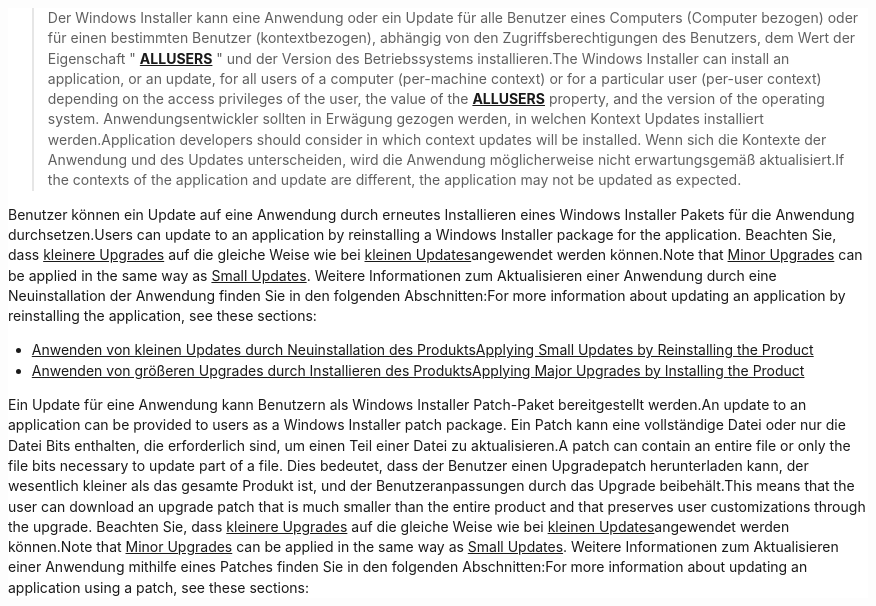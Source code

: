 > <span data-ttu-id="7e9a9-144">Der Windows Installer kann eine Anwendung oder ein Update für alle Benutzer eines Computers (Computer bezogen) oder für einen bestimmten Benutzer (kontextbezogen), abhängig von den Zugriffsberechtigungen des Benutzers, dem Wert der Eigenschaft " [**ALLUSERS**](allusers.md) " und der Version des Betriebssystems installieren.</span><span class="sxs-lookup"><span data-stu-id="7e9a9-144">The Windows Installer can install an application, or an update, for all users of a computer (per-machine context) or for a particular user (per-user context) depending on the access privileges of the user, the value of the [**ALLUSERS**](allusers.md) property, and the version of the operating system.</span></span> <span data-ttu-id="7e9a9-145">Anwendungsentwickler sollten in Erwägung gezogen werden, in welchen Kontext Updates installiert werden.</span><span class="sxs-lookup"><span data-stu-id="7e9a9-145">Application developers should consider in which context updates will be installed.</span></span> <span data-ttu-id="7e9a9-146">Wenn sich die Kontexte der Anwendung und des Updates unterscheiden, wird die Anwendung möglicherweise nicht erwartungsgemäß aktualisiert.</span><span class="sxs-lookup"><span data-stu-id="7e9a9-146">If the contexts of the application and update are different, the application may not be updated as expected.</span></span>

 

<span data-ttu-id="7e9a9-147">Benutzer können ein Update auf eine Anwendung durch erneutes Installieren eines Windows Installer Pakets für die Anwendung durchsetzen.</span><span class="sxs-lookup"><span data-stu-id="7e9a9-147">Users can update to an application by reinstalling a Windows Installer package for the application.</span></span> <span data-ttu-id="7e9a9-148">Beachten Sie, dass [kleinere Upgrades](minor-upgrades.md) auf die gleiche Weise wie bei [kleinen Updates](small-updates.md)angewendet werden können.</span><span class="sxs-lookup"><span data-stu-id="7e9a9-148">Note that [Minor Upgrades](minor-upgrades.md) can be applied in the same way as [Small Updates](small-updates.md).</span></span> <span data-ttu-id="7e9a9-149">Weitere Informationen zum Aktualisieren einer Anwendung durch eine Neuinstallation der Anwendung finden Sie in den folgenden Abschnitten:</span><span class="sxs-lookup"><span data-stu-id="7e9a9-149">For more information about updating an application by reinstalling the application, see these sections:</span></span>

-   [<span data-ttu-id="7e9a9-150">Anwenden von kleinen Updates durch Neuinstallation des Produkts</span><span class="sxs-lookup"><span data-stu-id="7e9a9-150">Applying Small Updates by Reinstalling the Product</span></span>](applying-small-updates-by-reinstalling-the-product.md)
-   [<span data-ttu-id="7e9a9-151">Anwenden von größeren Upgrades durch Installieren des Produkts</span><span class="sxs-lookup"><span data-stu-id="7e9a9-151">Applying Major Upgrades by Installing the Product</span></span>](applying-major-upgrades-by-installing-the-product.md)

<span data-ttu-id="7e9a9-152">Ein Update für eine Anwendung kann Benutzern als Windows Installer Patch-Paket bereitgestellt werden.</span><span class="sxs-lookup"><span data-stu-id="7e9a9-152">An update to an application can be provided to users as a Windows Installer patch package.</span></span> <span data-ttu-id="7e9a9-153">Ein Patch kann eine vollständige Datei oder nur die Datei Bits enthalten, die erforderlich sind, um einen Teil einer Datei zu aktualisieren.</span><span class="sxs-lookup"><span data-stu-id="7e9a9-153">A patch can contain an entire file or only the file bits necessary to update part of a file.</span></span> <span data-ttu-id="7e9a9-154">Dies bedeutet, dass der Benutzer einen Upgradepatch herunterladen kann, der wesentlich kleiner als das gesamte Produkt ist, und der Benutzeranpassungen durch das Upgrade beibehält.</span><span class="sxs-lookup"><span data-stu-id="7e9a9-154">This means that the user can download an upgrade patch that is much smaller than the entire product and that preserves user customizations through the upgrade.</span></span> <span data-ttu-id="7e9a9-155">Beachten Sie, dass [kleinere Upgrades](minor-upgrades.md) auf die gleiche Weise wie bei [kleinen Updates](small-updates.md)angewendet werden können.</span><span class="sxs-lookup"><span data-stu-id="7e9a9-155">Note that [Minor Upgrades](minor-upgrades.md) can be applied in the same way as [Small Updates](small-updates.md).</span></span> <span data-ttu-id="7e9a9-156">Weitere Informationen zum Aktualisieren einer Anwendung mithilfe eines Patches finden Sie in den folgenden Abschnitten:</span><span class="sxs-lookup"><span data-stu-id="7e9a9-156">For more information about updating an application using a patch, see these sections:</span></span>
